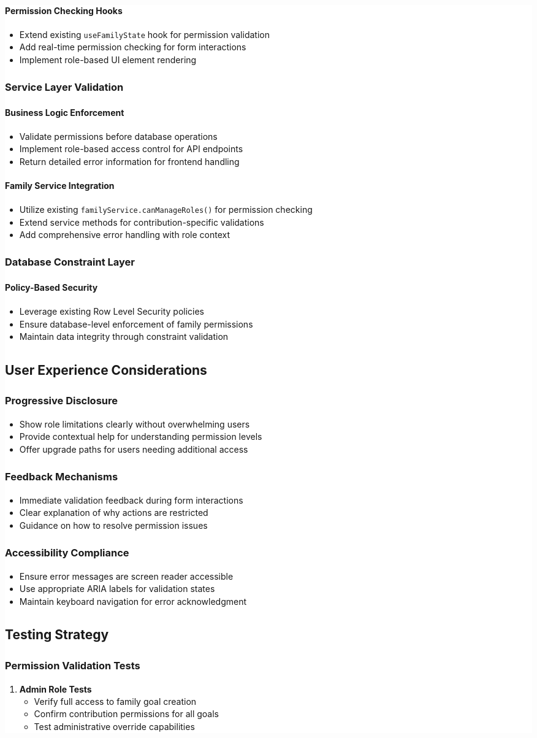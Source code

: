 #### Permission Checking Hooks
- Extend existing `useFamilyState` hook for permission validation
- Add real-time permission checking for form interactions
- Implement role-based UI element rendering

### Service Layer Validation

#### Business Logic Enforcement
- Validate permissions before database operations
- Implement role-based access control for API endpoints
- Return detailed error information for frontend handling

#### Family Service Integration
- Utilize existing `familyService.canManageRoles()` for permission checking
- Extend service methods for contribution-specific validations
- Add comprehensive error handling with role context

### Database Constraint Layer

#### Policy-Based Security
- Leverage existing Row Level Security policies
- Ensure database-level enforcement of family permissions
- Maintain data integrity through constraint validation

## User Experience Considerations

### Progressive Disclosure
- Show role limitations clearly without overwhelming users
- Provide contextual help for understanding permission levels
- Offer upgrade paths for users needing additional access

### Feedback Mechanisms
- Immediate validation feedback during form interactions
- Clear explanation of why actions are restricted
- Guidance on how to resolve permission issues

### Accessibility Compliance
- Ensure error messages are screen reader accessible
- Use appropriate ARIA labels for validation states
- Maintain keyboard navigation for error acknowledgment

## Testing Strategy

### Permission Validation Tests
1. **Admin Role Tests**
   - Verify full access to family goal creation
   - Confirm contribution permissions for all goals
   - Test administrative override capabilities
